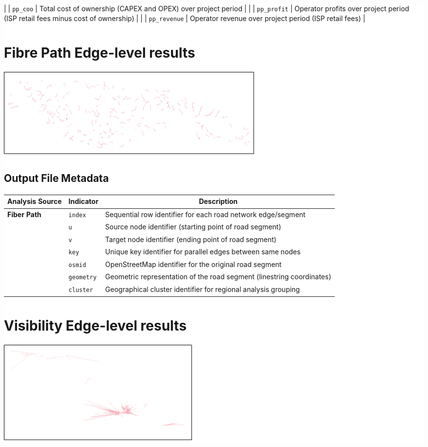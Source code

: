 | | `pp_coo` | Total cost of ownership (CAPEX and OPEX) over project period |
| | `pp_profit` | Operator profits over project period (ISP retail fees minus cost of ownership) |
| | `pp_revenue` | Operator revenue over project period (ISP retail fees) |

# Fibre Path Edge-level results

![Fibre path edges visualisation](images/results-fibre-lines.png)

## Output File Metadata

| Analysis Source | Indicator | Description |
|----------------|-----------|-------------|
| **Fiber Path** | `index` | Sequential row identifier for each road network edge/segment |
| | `u` | Source node identifier (starting point of road segment) |
| | `v` | Target node identifier (ending point of road segment) |
| | `key` | Unique key identifier for parallel edges between same nodes |
| | `osmid` | OpenStreetMap identifier for the original road segment |
| | `geometry` | Geometric representation of the road segment (linestring coordinates) |
| | `cluster` | Geographical cluster identifier for regional analysis grouping |

# Visibility Edge-level results

![Radio links visualisation](images/results-radio-links.png)
